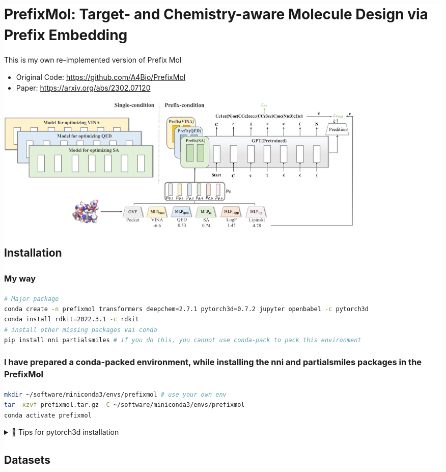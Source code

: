 # PrefixMol: Target- and Chemistry-aware Molecule Design via Prefix Embedding
This is my own re-implemented version of Prefix Mol

  - Original Code: https://github.com/A4Bio/PrefixMol
  - Paper: https://arxiv.org/abs/2302.07120

<img src="./assets/overall_framework.jpg" alt="overall_framework"  width="80%"/>

## Installation

### My way
```bash
# Major package
conda create -n prefixmol transformers deepchem=2.7.1 pytorch3d=0.7.2 jupyter openbabel -c pytorch3d
conda install rdkit=2022.3.1 -c rdkit
# install other missing packages vai conda 
pip install nni partialsmiles # if you do this, you cannot use conda-pack to pack this environment
```

### I have prepared a conda-packed environment, while installing the nni and partialsmiles packages in the PrefixMol

``` bash
mkdir ~/software/miniconda3/envs/prefixmol # use your own env
tar -xzvf prefixmol.tar.gz -C ~/software/miniconda3/envs/prefixmol
conda activate prefixmol
```

<details><summary>🔎 Tips for pytorch3d installation</summary></details>


## Datasets

